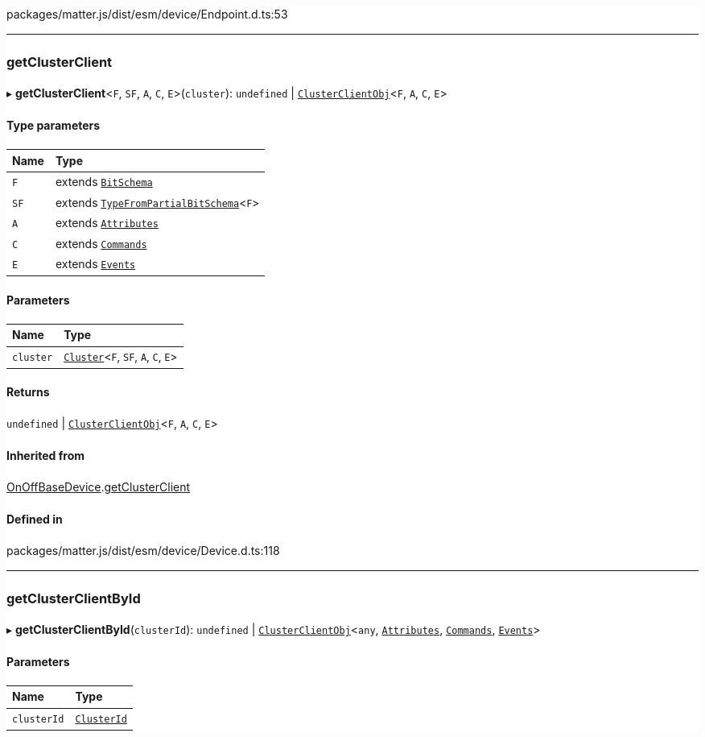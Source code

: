packages/matter.js/dist/esm/device/Endpoint.d.ts:53

___

### getClusterClient

▸ **getClusterClient**\<`F`, `SF`, `A`, `C`, `E`\>(`cluster`): `undefined` \| [`ClusterClientObj`](../modules/exports_cluster.md#clusterclientobj)\<`F`, `A`, `C`, `E`\>

#### Type parameters

| Name | Type |
| :------ | :------ |
| `F` | extends [`BitSchema`](../modules/exports_schema.md#bitschema) |
| `SF` | extends [`TypeFromPartialBitSchema`](../modules/exports_schema.md#typefrompartialbitschema)\<`F`\> |
| `A` | extends [`Attributes`](../interfaces/exports_cluster.Attributes.md) |
| `C` | extends [`Commands`](../interfaces/exports_cluster.Commands.md) |
| `E` | extends [`Events`](../interfaces/exports_cluster.Events.md) |

#### Parameters

| Name | Type |
| :------ | :------ |
| `cluster` | [`Cluster`](../interfaces/exports_cluster.Cluster.md)\<`F`, `SF`, `A`, `C`, `E`\> |

#### Returns

`undefined` \| [`ClusterClientObj`](../modules/exports_cluster.md#clusterclientobj)\<`F`, `A`, `C`, `E`\>

#### Inherited from

[OnOffBaseDevice](exports_device.OnOffBaseDevice.md).[getClusterClient](exports_device.OnOffBaseDevice.md#getclusterclient)

#### Defined in

packages/matter.js/dist/esm/device/Device.d.ts:118

___

### getClusterClientById

▸ **getClusterClientById**(`clusterId`): `undefined` \| [`ClusterClientObj`](../modules/exports_cluster.md#clusterclientobj)\<`any`, [`Attributes`](../interfaces/exports_cluster.Attributes.md), [`Commands`](../interfaces/exports_cluster.Commands.md), [`Events`](../interfaces/exports_cluster.Events.md)\>

#### Parameters

| Name | Type |
| :------ | :------ |
| `clusterId` | [`ClusterId`](../modules/exports_datatype.md#clusterid) |
